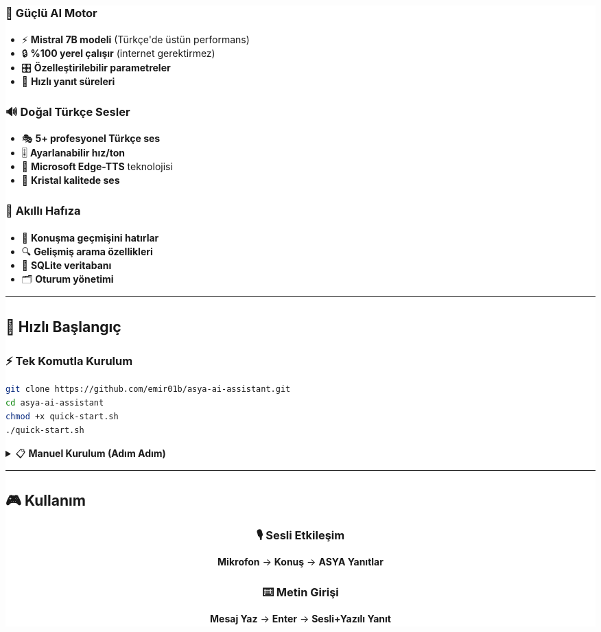 ### 🤖 **Güçlü AI Motor**
- ⚡ **Mistral 7B modeli** (Türkçe'de üstün performans)
- 🔒 **%100 yerel çalışır** (internet gerektirmez)
- 🎛️ **Özelleştirilebilir parametreler**
- 💨 **Hızlı yanıt süreleri**

</td>
<td width="50%">

### 🔊 **Doğal Türkçe Sesler**
- 🎭 **5+ profesyonel Türkçe ses**
- 🎚️ **Ayarlanabilir hız/ton**
- 🎪 **Microsoft Edge-TTS** teknolojisi
- 📢 **Kristal kalitede ses**

### 💾 **Akıllı Hafıza**
- 🧠 **Konuşma geçmişini hatırlar**
- 🔍 **Gelişmiş arama özellikleri**
- 💽 **SQLite veritabanı**
- 🗂️ **Oturum yönetimi**

</td>
</tr>
</table>

---

## 🚀 Hızlı Başlangıç

### ⚡ Tek Komutla Kurulum

```bash
git clone https://github.com/emir01b/asya-ai-assistant.git
cd asya-ai-assistant
chmod +x quick-start.sh
./quick-start.sh
```

<details><summary>📋 <strong>Manuel Kurulum (Adım Adım)</strong></summary></details>

---

## 🎮 Kullanım

<div align="center">

### 🎙️ Sesli Etkileşim
**Mikrofon** → **Konuş** → **ASYA Yanıtlar**

### ⌨️ Metin Girişi  
**Mesaj Yaz** → **Enter** → **Sesli+Yazılı Yanıt**
